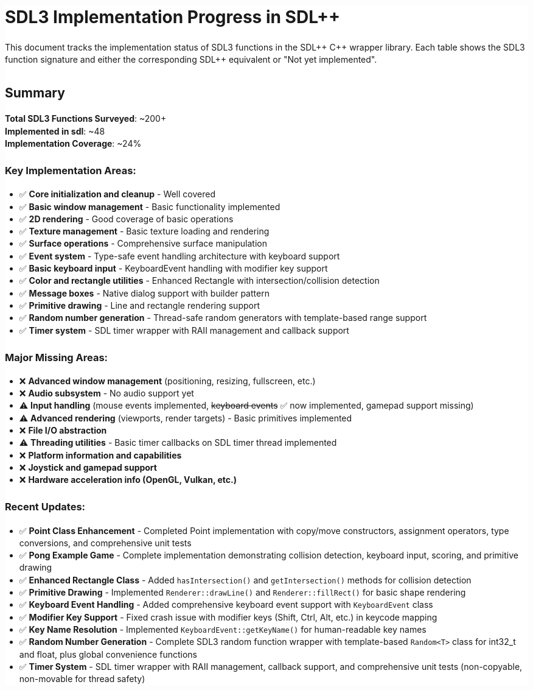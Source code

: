 # SDL3 Implementation Progress in SDL++

This document tracks the implementation status of SDL3 functions in the SDL++ C++ wrapper library. Each table shows the SDL3 function signature and either the corresponding SDL++ equivalent or "Not yet implemented".

## Summary

**Total SDL3 Functions Surveyed**: ~200+  
**Implemented in sdl**: ~48  
**Implementation Coverage**: ~24%

### Key Implementation Areas:
- ✅ **Core initialization and cleanup** - Well covered
- ✅ **Basic window management** - Basic functionality implemented 
- ✅ **2D rendering** - Good coverage of basic operations
- ✅ **Texture management** - Basic texture loading and rendering
- ✅ **Surface operations** - Comprehensive surface manipulation
- ✅ **Event system** - Type-safe event handling architecture with keyboard support
- ✅ **Basic keyboard input** - KeyboardEvent handling with modifier key support
- ✅ **Color and rectangle utilities** - Enhanced Rectangle with intersection/collision detection
- ✅ **Message boxes** - Native dialog support with builder pattern
- ✅ **Primitive drawing** - Line and rectangle rendering support
- ✅ **Random number generation** - Thread-safe random generators with template-based range support
- ✅ **Timer system** - SDL timer wrapper with RAII management and callback support

### Major Missing Areas:
- ❌ **Advanced window management** (positioning, resizing, fullscreen, etc.)
- ❌ **Audio subsystem** - No audio support yet
- ⚠️ **Input handling** (mouse events implemented, ~~keyboard events~~ ✅ now implemented, gamepad support missing)
- ⚠️ **Advanced rendering** (viewports, render targets) - Basic primitives implemented
- ❌ **File I/O abstraction**
- ⚠️ **Threading utilities** - Basic timer callbacks on SDL timer thread implemented
- ❌ **Platform information and capabilities**
- ❌ **Joystick and gamepad support**
- ❌ **Hardware acceleration info (OpenGL, Vulkan, etc.)**

### Recent Updates:
- ✅ **Point Class Enhancement** - Completed Point implementation with copy/move constructors, assignment operators, type conversions, and comprehensive unit tests
- ✅ **Pong Example Game** - Complete implementation demonstrating collision detection, keyboard input, scoring, and primitive drawing
- ✅ **Enhanced Rectangle Class** - Added `hasIntersection()` and `getIntersection()` methods for collision detection
- ✅ **Primitive Drawing** - Implemented `Renderer::drawLine()` and `Renderer::fillRect()` for basic shape rendering
- ✅ **Keyboard Event Handling** - Added comprehensive keyboard event support with `KeyboardEvent` class
- ✅ **Modifier Key Support** - Fixed crash issue with modifier keys (Shift, Ctrl, Alt, etc.) in keycode mapping
- ✅ **Key Name Resolution** - Implemented `KeyboardEvent::getKeyName()` for human-readable key names
- ✅ **Random Number Generation** - Complete SDL3 random function wrapper with template-based `Random<T>` class for int32_t and float, plus global convenience functions
- ✅ **Timer System** - SDL timer wrapper with RAII management, callback support, and comprehensive unit tests (non-copyable, non-movable for thread safety)
